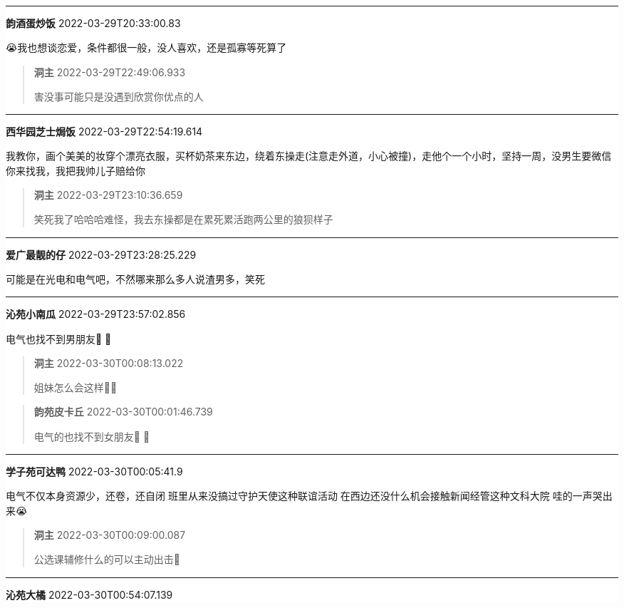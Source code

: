 
---

**韵酒蛋炒饭** 2022-03-29T20:33:00.83

😭我也想谈恋爱，条件都很一般，没人喜欢，还是孤寡等死算了

> **洞主** 2022-03-29T22:49:06.933
> 
> 害没事可能只是没遇到欣赏你优点的人


---

**西华园芝士焗饭** 2022-03-29T22:54:19.614

我教你，画个美美的妆穿个漂亮衣服，买杯奶茶来东边，绕着东操走(注意走外道，小心被撞)，走他个一个小时，坚持一周，没男生要微信你来找我，我把我帅儿子赔给你

> **洞主** 2022-03-29T23:10:36.659
> 
> 笑死我了哈哈哈难怪，我去东操都是在累死累活跑两公里的狼狈样子


---

**爱广最靓的仔** 2022-03-29T23:28:25.229

可能是在光电和电气吧，不然哪来那么多人说渣男多，笑死

---

**沁苑小南瓜** 2022-03-29T23:57:02.856

电气也找不到男朋友🐶 🐶

> **洞主** 2022-03-30T00:08:13.022
> 
> 姐妹怎么会这样😵‍💫


> **韵苑皮卡丘** 2022-03-30T00:01:46.739
> 
> 电气的也找不到女朋友🤣 🤣


---

**学子苑可达鸭** 2022-03-30T00:05:41.9

电气不仅本身资源少，还卷，还自闭
班里从来没搞过守护天使这种联谊活动
在西边还没什么机会接触新闻经管这种文科大院
哇的一声哭出来😭

> **洞主** 2022-03-30T00:09:00.087
> 
> 公选课辅修什么的可以主动出击🤞


---

**沁苑大橘** 2022-03-30T00:54:07.139

